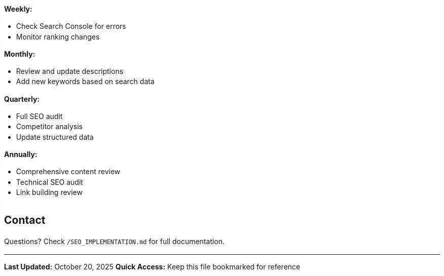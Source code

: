 **Weekly:**
- Check Search Console for errors
- Monitor ranking changes

**Monthly:**
- Review and update descriptions
- Add new keywords based on search data

**Quarterly:**
- Full SEO audit
- Competitor analysis
- Update structured data

**Annually:**
- Comprehensive content review
- Technical SEO audit
- Link building review

## Contact

Questions? Check `/SEO_IMPLEMENTATION.md` for full documentation.

---

**Last Updated:** October 20, 2025
**Quick Access:** Keep this file bookmarked for reference
